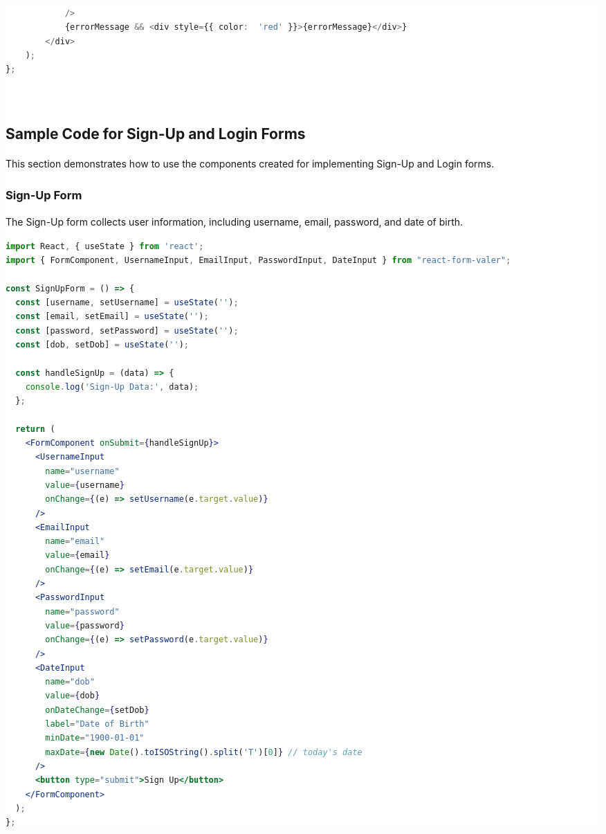 ```typescript
			/>
			{errorMessage && <div style={{ color:  'red' }}>{errorMessage}</div>}
		</div>
	);
};

  

```
## Sample Code for Sign-Up and Login Forms

This section demonstrates how to use the components created for implementing Sign-Up and Login forms.

### Sign-Up Form

The Sign-Up form collects user information, including username, email, password, and date of birth.

```jsx
import React, { useState } from 'react';
import { FormComponent, UsernameInput, EmailInput, PasswordInput, DateInput } from "react-form-valer";

const SignUpForm = () => {
  const [username, setUsername] = useState('');
  const [email, setEmail] = useState('');
  const [password, setPassword] = useState('');
  const [dob, setDob] = useState('');

  const handleSignUp = (data) => {
    console.log('Sign-Up Data:', data);
  };

  return (
    <FormComponent onSubmit={handleSignUp}>
      <UsernameInput 
        name="username"
        value={username}
        onChange={(e) => setUsername(e.target.value)}
      />
      <EmailInput 
        name="email"
        value={email}
        onChange={(e) => setEmail(e.target.value)}
      />
      <PasswordInput 
        name="password"
        value={password}
        onChange={(e) => setPassword(e.target.value)}
      />
      <DateInput 
        name="dob"
        value={dob}
        onDateChange={setDob}
        label="Date of Birth"
        minDate="1900-01-01"
        maxDate={new Date().toISOString().split('T')[0]} // today's date
      />
      <button type="submit">Sign Up</button>
    </FormComponent>
  );
};

```